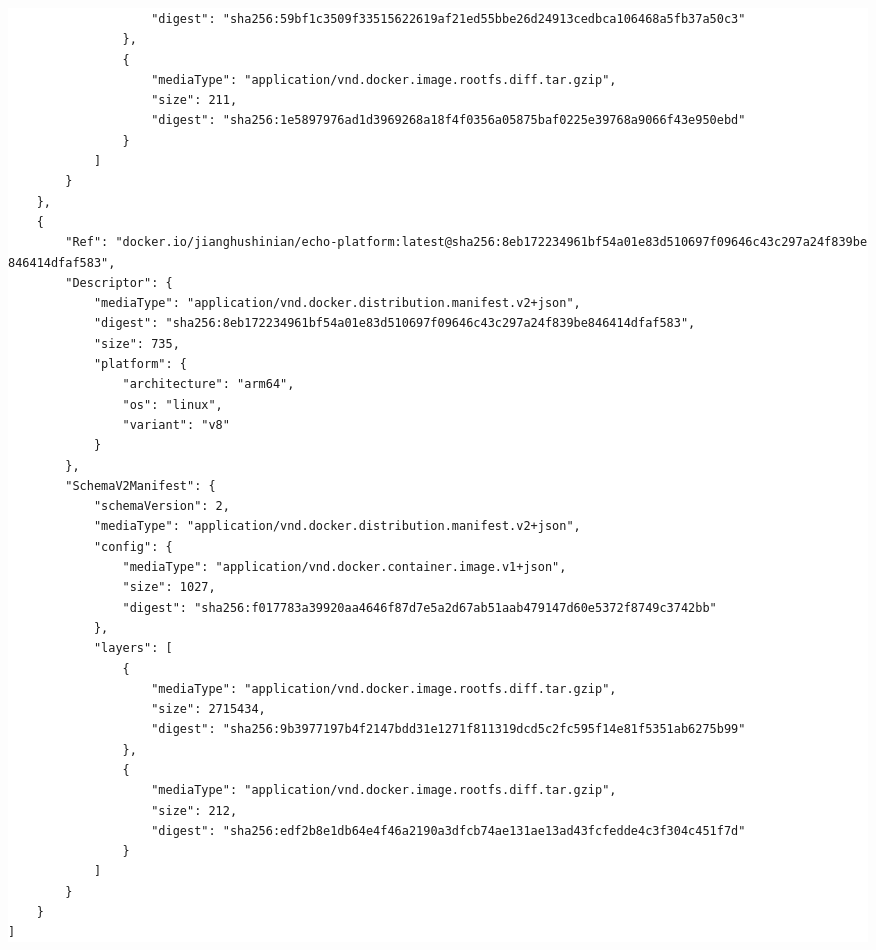 ```
					"digest": "sha256:59bf1c3509f33515622619af21ed55bbe26d24913cedbca106468a5fb37a50c3"
				},
				{
					"mediaType": "application/vnd.docker.image.rootfs.diff.tar.gzip",
					"size": 211,
					"digest": "sha256:1e5897976ad1d3969268a18f4f0356a05875baf0225e39768a9066f43e950ebd"
				}
			]
		}
	},
	{
		"Ref": "docker.io/jianghushinian/echo-platform:latest@sha256:8eb172234961bf54a01e83d510697f09646c43c297a24f839be846414dfaf583",
		"Descriptor": {
			"mediaType": "application/vnd.docker.distribution.manifest.v2+json",
			"digest": "sha256:8eb172234961bf54a01e83d510697f09646c43c297a24f839be846414dfaf583",
			"size": 735,
			"platform": {
				"architecture": "arm64",
				"os": "linux",
				"variant": "v8"
			}
		},
		"SchemaV2Manifest": {
			"schemaVersion": 2,
			"mediaType": "application/vnd.docker.distribution.manifest.v2+json",
			"config": {
				"mediaType": "application/vnd.docker.container.image.v1+json",
				"size": 1027,
				"digest": "sha256:f017783a39920aa4646f87d7e5a2d67ab51aab479147d60e5372f8749c3742bb"
			},
			"layers": [
				{
					"mediaType": "application/vnd.docker.image.rootfs.diff.tar.gzip",
					"size": 2715434,
					"digest": "sha256:9b3977197b4f2147bdd31e1271f811319dcd5c2fc595f14e81f5351ab6275b99"
				},
				{
					"mediaType": "application/vnd.docker.image.rootfs.diff.tar.gzip",
					"size": 212,
					"digest": "sha256:edf2b8e1db64e4f46a2190a3dfcb74ae131ae13ad43fcfedde4c3f304c451f7d"
				}
			]
		}
	}
]
```
